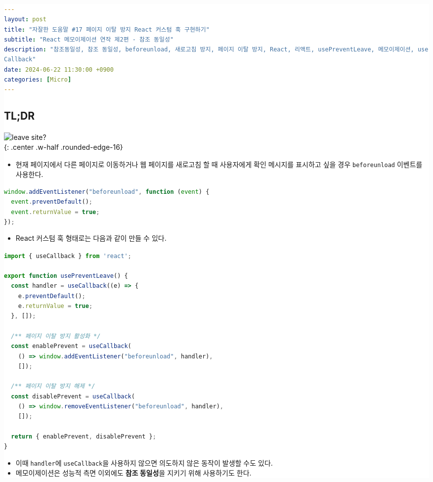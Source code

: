 ```yaml
---
layout: post
title: "자잘한 도움말 #17 페이지 이탈 방지 React 커스텀 훅 구현하기"
subtitle: "React 메모이제이션 연작 제2편 - 참조 동일성"
description: "참조동일성, 참조 동일성, beforeunload, 새로고침 방지, 페이지 이탈 방지, React, 리액트, usePreventLeave, 메모이제이션, useCallback"
date: 2024-06-22 11:30:00 +0900
categories: [Micro]
---
```


## TL;DR
![leave site?](https://i.postimg.cc/W1G0zZv2/image.png)  
{: .center .w-half .rounded-edge-16}

- 현재 페이지에서 다른 페이지로 이동하거나 웹 페이지를 새로고침 할 때 사용자에게 확인 메시지를 표시하고 싶을 경우 `beforeunload` 이벤트를 사용한다.

```javascript
window.addEventListener("beforeunload", function (event) {
  event.preventDefault();
  event.returnValue = true;
});
```

- React 커스텀 훅 형태로는 다음과 같이 만들 수 있다.

```javascript
import { useCallback } from 'react';

export function usePreventLeave() {
  const handler = useCallback((e) => {
    e.preventDefault();
    e.returnValue = true;
  }, []);

  /** 페이지 이탈 방지 활성화 */
  const enablePrevent = useCallback(
    () => window.addEventListener("beforeunload", handler),
    []);

  /** 페이지 이탈 방지 해제 */
  const disablePrevent = useCallback(
    () => window.removeEventListener("beforeunload", handler),
    []);

  return { enablePrevent, disablePrevent };
}
```

- 이때 `handler`에 `useCallback`을 사용하지 않으면 의도하지 않은 동작이 발생할 수도 있다.
- 메모이제이션은 성능적 측면 이외에도 **참조 동일성**을 지키기 위해 사용하기도 한다.
